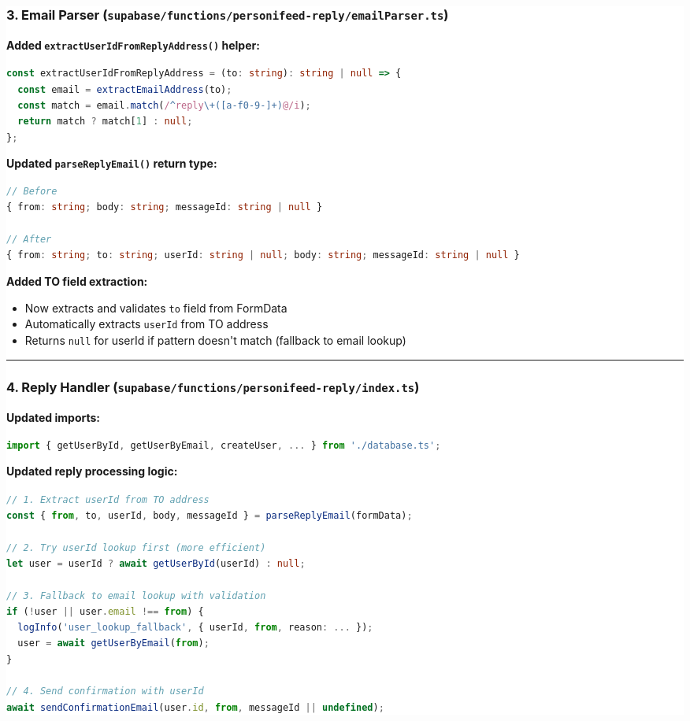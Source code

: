 
### 3. Email Parser (`supabase/functions/personifeed-reply/emailParser.ts`)

**Added `extractUserIdFromReplyAddress()` helper:**
```typescript
const extractUserIdFromReplyAddress = (to: string): string | null => {
  const email = extractEmailAddress(to);
  const match = email.match(/^reply\+([a-f0-9-]+)@/i);
  return match ? match[1] : null;
};
```

**Updated `parseReplyEmail()` return type:**
```typescript
// Before
{ from: string; body: string; messageId: string | null }

// After
{ from: string; to: string; userId: string | null; body: string; messageId: string | null }
```

**Added TO field extraction:**
- Now extracts and validates `to` field from FormData
- Automatically extracts `userId` from TO address
- Returns `null` for userId if pattern doesn't match (fallback to email lookup)

---

### 4. Reply Handler (`supabase/functions/personifeed-reply/index.ts`)

**Updated imports:**
```typescript
import { getUserById, getUserByEmail, createUser, ... } from './database.ts';
```

**Updated reply processing logic:**
```typescript
// 1. Extract userId from TO address
const { from, to, userId, body, messageId } = parseReplyEmail(formData);

// 2. Try userId lookup first (more efficient)
let user = userId ? await getUserById(userId) : null;

// 3. Fallback to email lookup with validation
if (!user || user.email !== from) {
  logInfo('user_lookup_fallback', { userId, from, reason: ... });
  user = await getUserByEmail(from);
}

// 4. Send confirmation with userId
await sendConfirmationEmail(user.id, from, messageId || undefined);
```
